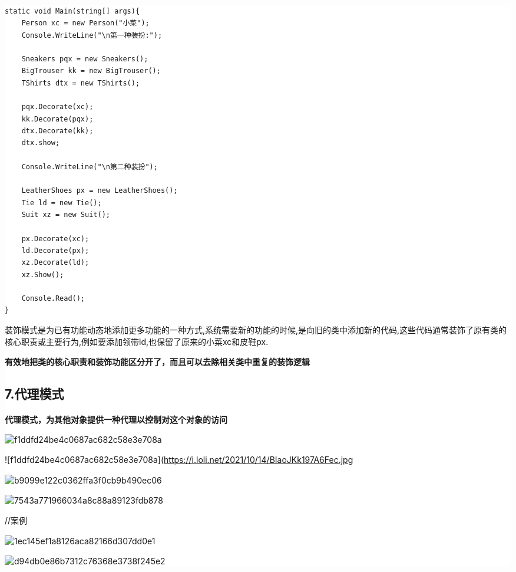```
static void Main(string[] args){
	Person xc = new Person("小菜");
	Console.WriteLine("\n第一种装扮:");
	
	Sneakers pqx = new Sneakers();
	BigTrouser kk = new BigTrouser();
	TShirts dtx = new TShirts();
	
	pqx.Decorate(xc);
	kk.Decorate(pqx);
	dtx.Decorate(kk);
	dtx.show;
	
	Console.WriteLine("\n第二种装扮");
	
	LeatherShoes px = new LeatherShoes();
	Tie ld = new Tie();
	Suit xz = new Suit();
	
	px.Decorate(xc);
	ld.Decorate(px);
	xz.Decorate(ld);
	xz.Show();
	
	Console.Read();
}
```

装饰模式是为已有功能动态地添加更多功能的一种方式,系统需要新的功能的时候,是向旧的类中添加新的代码,这些代码通常装饰了原有类的核心职责或主要行为,例如要添加领带ld,也保留了原来的小菜xc和皮鞋px.

**有效地把类的核心职责和装饰功能区分开了，而且可以去除相关类中重复的装饰逻辑**



## 7.代理模式

**代理模式，为其他对象提供一种代理以控制对这个对象的访问**

![f1ddfd24be4c0687ac682c58e3e708a](https://i.loli.net/2021/10/14/BIaoJKk197A6Fec.jpg)

![f1ddfd24be4c0687ac682c58e3e708a](https://i.loli.net/2021/10/14/BIaoJKk197A6Fec.jpg

![b9099e122c0362ffa3f0cb9b490ec06](https://i.loli.net/2021/10/14/mFfQbhlxtdekACN.jpg)

![7543a771966034a8c88a89123fdb878](https://i.loli.net/2021/10/14/TpjixSEchnWwYFI.jpg)

//案例

![1ec145ef1a8126aca82166d307dd0e1](https://i.loli.net/2021/10/14/YjDke6bKTJsiofg.jpg)

![d94db0e86b7312c76368e3738f245e2](https://i.loli.net/2021/10/14/3IqVQNMnY7pUltH.jpg)
